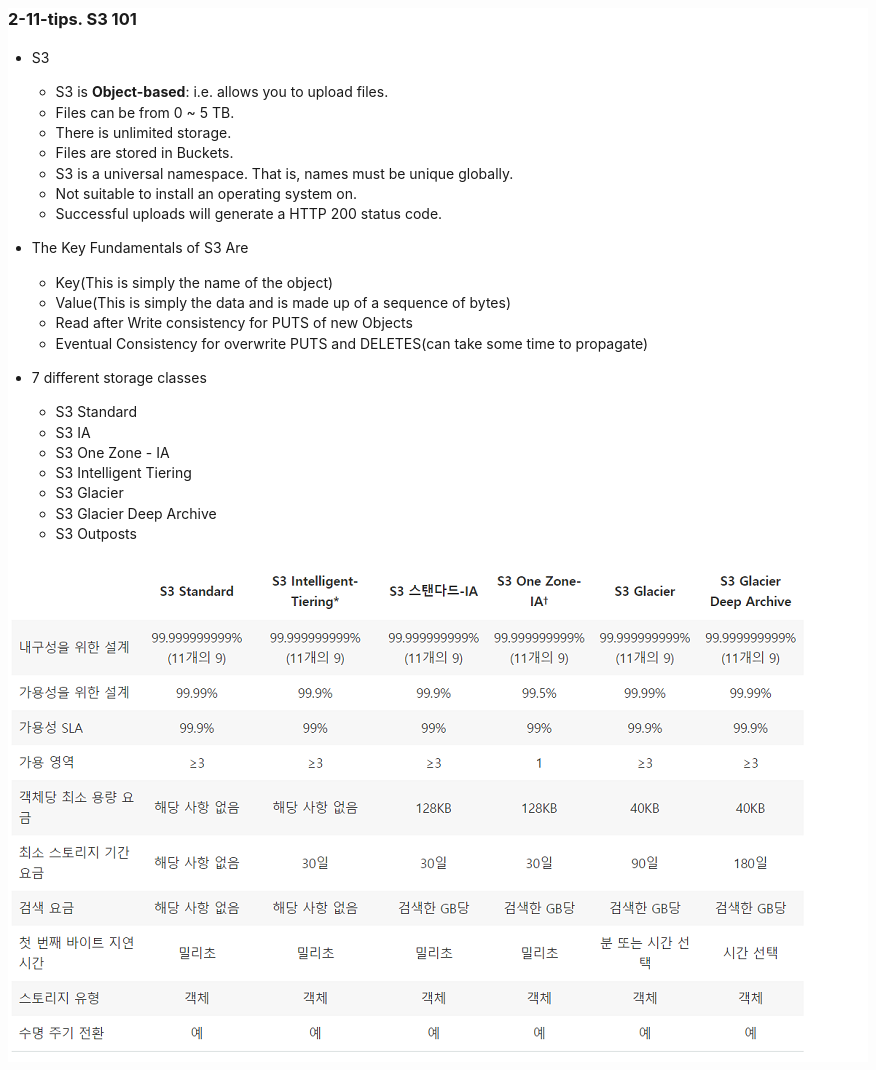 ### 2-11-tips. S3 101

- S3
  - S3 is **Object-based**: i.e. allows you to upload files.
  - Files can be from 0 ~ 5 TB.
  - There is unlimited storage.
  - Files are stored in Buckets.
  - S3 is a universal namespace. That is, names must be unique globally.
  - Not suitable to install an operating system on.
  - Successful uploads will generate a HTTP 200 status code.

- The Key Fundamentals of S3 Are
  - Key(This is simply the name of the object)
  - Value(This is simply the data and is made up of a sequence of bytes)
  - Read after Write consistency for PUTS of new Objects
  - Eventual Consistency for overwrite PUTS and DELETES(can take some time to propagate)

- 7 different storage classes
  - S3 Standard 
  - S3 IA
  - S3 One Zone - IA
  - S3 Intelligent Tiering
  - S3 Glacier
  - S3 Glacier Deep Archive
  - S3 Outposts

![s3_comparison](./images/s3_comparison.png)
